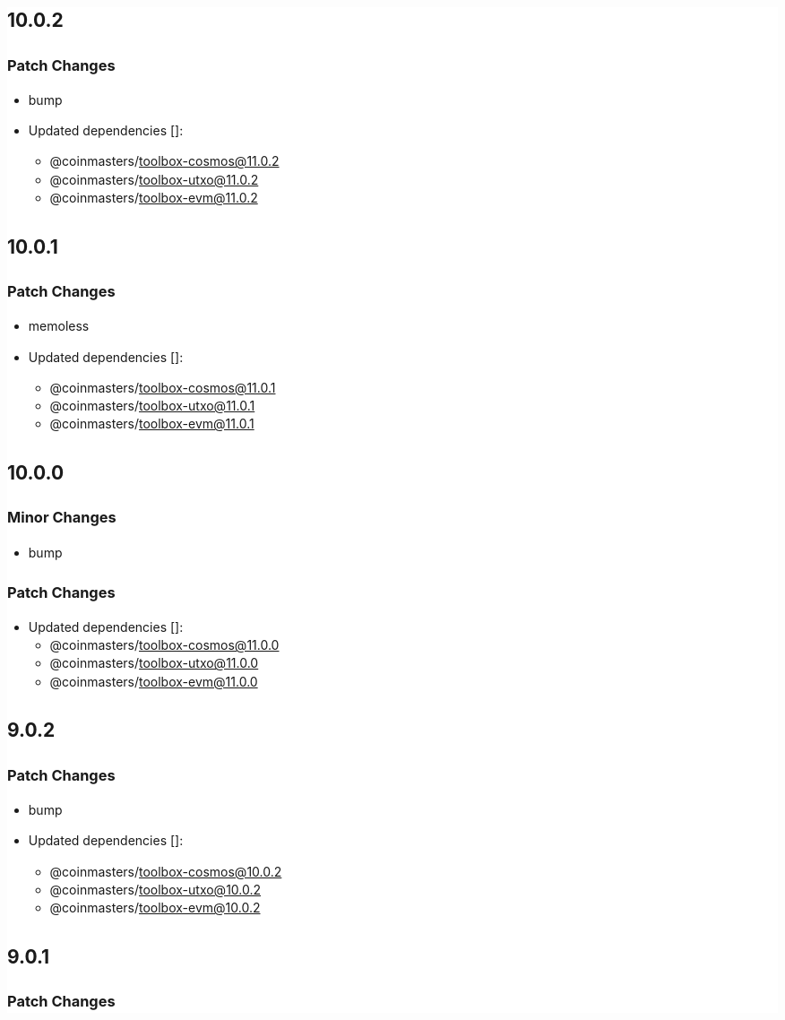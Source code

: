 ## 10.0.2

### Patch Changes

- bump

- Updated dependencies []:
  - @coinmasters/toolbox-cosmos@11.0.2
  - @coinmasters/toolbox-utxo@11.0.2
  - @coinmasters/toolbox-evm@11.0.2

## 10.0.1

### Patch Changes

- memoless

- Updated dependencies []:
  - @coinmasters/toolbox-cosmos@11.0.1
  - @coinmasters/toolbox-utxo@11.0.1
  - @coinmasters/toolbox-evm@11.0.1

## 10.0.0

### Minor Changes

- bump

### Patch Changes

- Updated dependencies []:
  - @coinmasters/toolbox-cosmos@11.0.0
  - @coinmasters/toolbox-utxo@11.0.0
  - @coinmasters/toolbox-evm@11.0.0

## 9.0.2

### Patch Changes

- bump

- Updated dependencies []:
  - @coinmasters/toolbox-cosmos@10.0.2
  - @coinmasters/toolbox-utxo@10.0.2
  - @coinmasters/toolbox-evm@10.0.2

## 9.0.1

### Patch Changes

